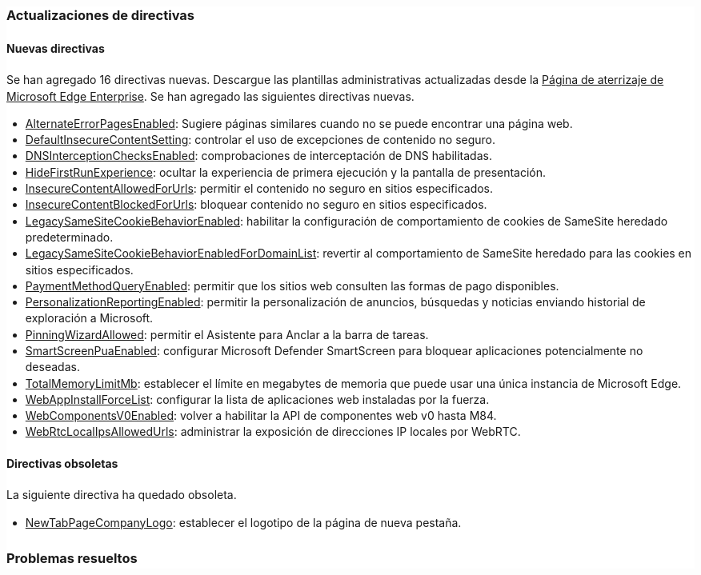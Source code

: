 ### <a name="policy-updates"></a>Actualizaciones de directivas

#### <a name="new-policies"></a>Nuevas directivas

Se han agregado 16 directivas nuevas. Descargue las plantillas administrativas actualizadas desde la [Página de aterrizaje de Microsoft Edge Enterprise](https://aka.ms/EdgeEnterprise). Se han agregado las siguientes directivas nuevas.

- [AlternateErrorPagesEnabled](./microsoft-edge-policies.md#alternateerrorpagesenabled): Sugiere páginas similares cuando no se puede encontrar una página web.
- [DefaultInsecureContentSetting](./microsoft-edge-policies.md#defaultinsecurecontentsetting): controlar el uso de excepciones de contenido no seguro.
- [DNSInterceptionChecksEnabled](./microsoft-edge-policies.md#dnsinterceptionchecksenabled): comprobaciones de interceptación de DNS habilitadas.
- [HideFirstRunExperience](./microsoft-edge-policies.md#hidefirstrunexperience): ocultar la experiencia de primera ejecución y la pantalla de presentación.
- [InsecureContentAllowedForUrls](./microsoft-edge-policies.md#insecurecontentallowedforurls): permitir el contenido no seguro en sitios especificados.
- [InsecureContentBlockedForUrls](./microsoft-edge-policies.md#insecurecontentblockedforurls): bloquear contenido no seguro en sitios especificados.
- [LegacySameSiteCookieBehaviorEnabled](./microsoft-edge-policies.md#legacysamesitecookiebehaviorenabled): habilitar la configuración de comportamiento de cookies de SameSite heredado predeterminado.
- [LegacySameSiteCookieBehaviorEnabledForDomainList](./microsoft-edge-policies.md#legacysamesitecookiebehaviorenabledfordomainlist): revertir al comportamiento de SameSite heredado para las cookies en sitios especificados.
- [PaymentMethodQueryEnabled](./microsoft-edge-policies.md#paymentmethodqueryenabled): permitir que los sitios web consulten las formas de pago disponibles.
- [PersonalizationReportingEnabled](./microsoft-edge-policies.md#personalizationreportingenabled): permitir la personalización de anuncios, búsquedas y noticias enviando historial de exploración a Microsoft.
- [PinningWizardAllowed](./microsoft-edge-policies.md#pinningwizardallowed): permitir el Asistente para Anclar a la barra de tareas.
- [SmartScreenPuaEnabled](./microsoft-edge-policies.md#smartscreenpuaenabled): configurar Microsoft Defender SmartScreen para bloquear aplicaciones potencialmente no deseadas.
- [TotalMemoryLimitMb](./microsoft-edge-policies.md#totalmemorylimitmb): establecer el límite en megabytes de memoria que puede usar una única instancia de Microsoft Edge.
- [WebAppInstallForceList](./microsoft-edge-policies.md#webappinstallforcelist): configurar la lista de aplicaciones web instaladas por la fuerza.
- [WebComponentsV0Enabled](./microsoft-edge-policies.md#webcomponentsv0enabled): volver a habilitar la API de componentes web v0 hasta M84.
- [WebRtcLocalIpsAllowedUrls](./microsoft-edge-policies.md#webrtclocalipsallowedurls): administrar la exposición de direcciones IP locales por WebRTC.

#### <a name="deprecated-policies"></a>Directivas obsoletas

La siguiente directiva ha quedado obsoleta.

- [NewTabPageCompanyLogo](./microsoft-edge-policies.md#newtabpagecompanylogo): establecer el logotipo de la página de nueva pestaña.

### <a name="resolved-issues"></a>Problemas resueltos
